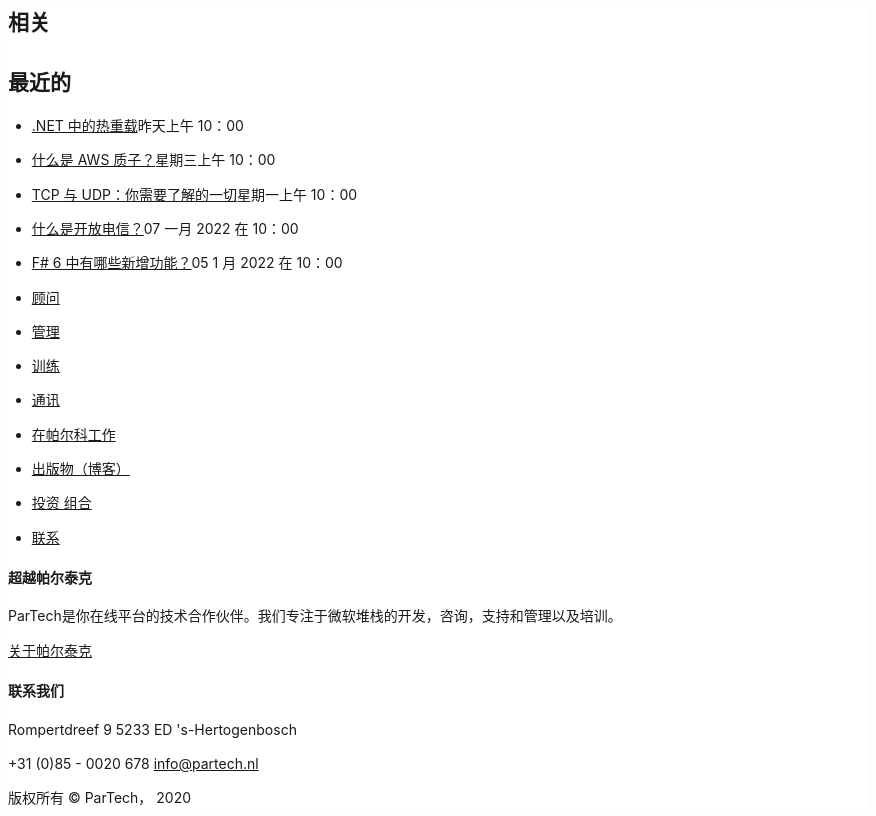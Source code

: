 ## 相关



## 最近的

- [.NET 中的热重载](https://www.partech.nl/nl/publicaties/2022/01/hot-reload-in-net)昨天上午 10：00
- [什么是 AWS 质子？](https://www.partech.nl/nl/publicaties/2022/01/what-is-aws-proton)星期三上午 10：00
- [TCP 与 UDP：你需要了解的一切](https://www.partech.nl/nl/publicaties/2022/01/tcp-vs-udp---everything-you-need-to-know)星期一上午 10：00
- [什么是开放电信？](https://www.partech.nl/nl/publicaties/2022/01/what-is-opentelemetry)07 一月 2022 在 10：00
- [F# 6 中有哪些新增功能？](https://www.partech.nl/nl/publicaties/2022/01/whats-new-in-f-sharp-6)05 1 月 2022 在 10：00

- [顾问](https://www.partech.nl/nl/diensten/consultancy)
- [管理](https://www.partech.nl/nl/diensten/beheer)
- [训练](https://www.partech.nl/nl/diensten/training)
- [通讯](https://www.partech.nl/nl/nieuwsbrief)

- [在帕尔科工作](https://www.partech.nl/nl/over-partech/werken-bij-partech)
- [出版物（博客）](https://www.partech.nl/nl/publicaties)
- [投资 组合](https://www.partech.nl/nl/over-partech/portfolio)
- [联系](https://www.partech.nl/nl/contact)

#### 超越帕尔泰克

ParTech是你在线平台的技术合作伙伴。我们专注于微软堆栈的开发，咨询，支持和管理以及培训。

[关于帕尔泰克](https://www.partech.nl/nl/over-partech/wie-wij-zijn)

#### 联系我们

Rompertdreef 9
5233 ED 's-Hertogenbosch


 +31 (0)85 - 0020 678
 [info@partech.nl](mailto:info@partech.nl)

版权所有 © ParTech， 2020
